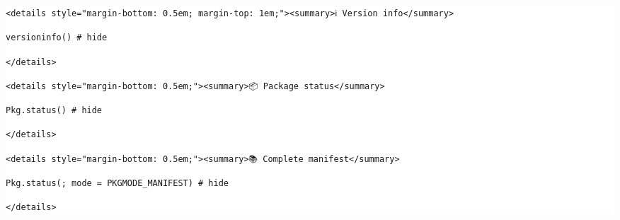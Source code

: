 ```@raw html
<details style="margin-bottom: 0.5em; margin-top: 1em;"><summary>ℹ️ Version info</summary>
```

```@example main
versioninfo() # hide
```

```@raw html
</details>
```

```@raw html
<details style="margin-bottom: 0.5em;"><summary>📦 Package status</summary>
```

```@example main
Pkg.status() # hide
```

```@raw html
</details>
```

```@raw html
<details style="margin-bottom: 0.5em;"><summary>📚 Complete manifest</summary>
```

```@example main
Pkg.status(; mode = PKGMODE_MANIFEST) # hide
```

```@raw html
</details>
```
